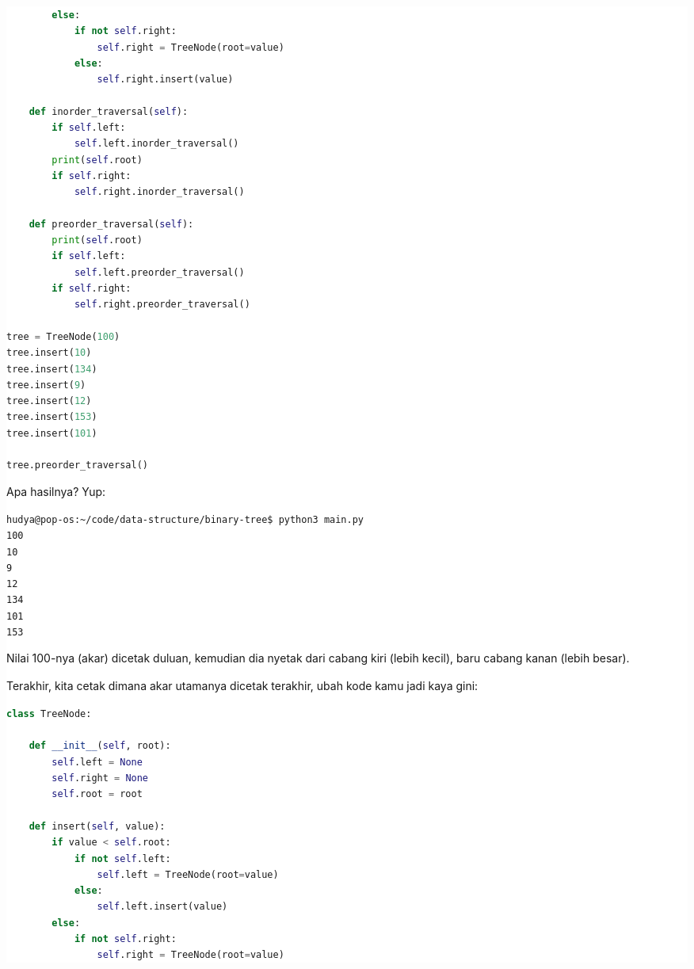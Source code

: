 ```python
        else:
            if not self.right:
                self.right = TreeNode(root=value)
            else:
                self.right.insert(value)

    def inorder_traversal(self):
        if self.left:
            self.left.inorder_traversal()
        print(self.root)
        if self.right:
            self.right.inorder_traversal()

    def preorder_traversal(self):
        print(self.root)
        if self.left:
            self.left.preorder_traversal()
        if self.right:
            self.right.preorder_traversal()

tree = TreeNode(100)
tree.insert(10)
tree.insert(134)
tree.insert(9)
tree.insert(12)
tree.insert(153)
tree.insert(101)

tree.preorder_traversal()
```

Apa hasilnya? Yup:

```bash
hudya@pop-os:~/code/data-structure/binary-tree$ python3 main.py 
100
10
9
12
134
101
153
```

Nilai 100-nya (akar) dicetak duluan, kemudian dia nyetak dari cabang kiri (lebih kecil), baru cabang kanan (lebih besar).

Terakhir, kita cetak dimana akar utamanya dicetak terakhir, ubah kode kamu jadi kaya gini:

```python
class TreeNode:

    def __init__(self, root):
        self.left = None
        self.right = None
        self.root = root

    def insert(self, value):
        if value < self.root:
            if not self.left:
                self.left = TreeNode(root=value)
            else:
                self.left.insert(value)
        else:
            if not self.right:
                self.right = TreeNode(root=value)
```
